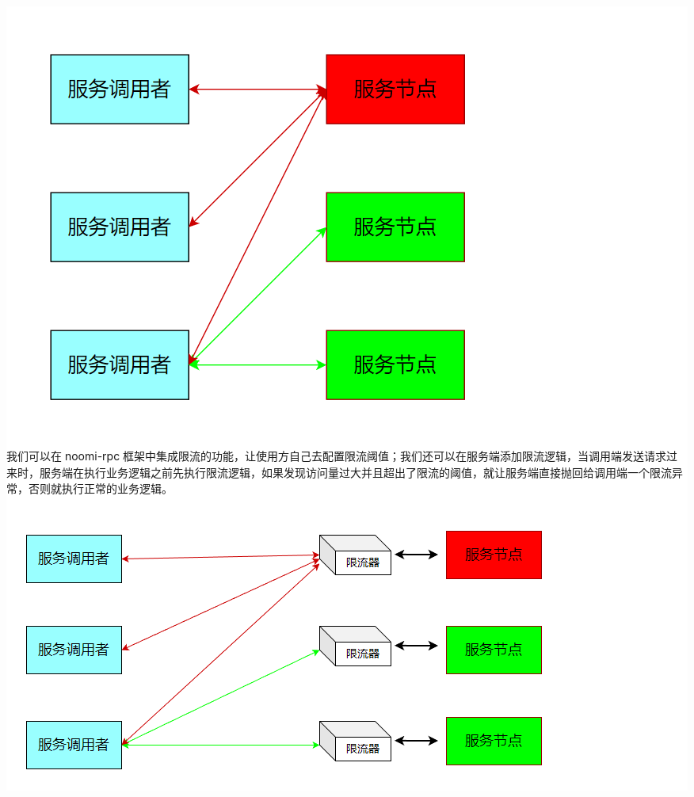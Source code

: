 ![img_13.png](img_13.png)

我们可以在 noomi-rpc 框架中集成限流的功能，让使用方自己去配置限流阈值；我们还可以在服务端添加限流逻辑，当调用端发送请求过来时，服务端在执行业务逻辑之前先执行限流逻辑，如果发现访问量过大并且超出了限流的阈值，就让服务端直接抛回给调用端一个限流异常，否则就执行正常的业务逻辑。

![img_14.png](img_14.png)
